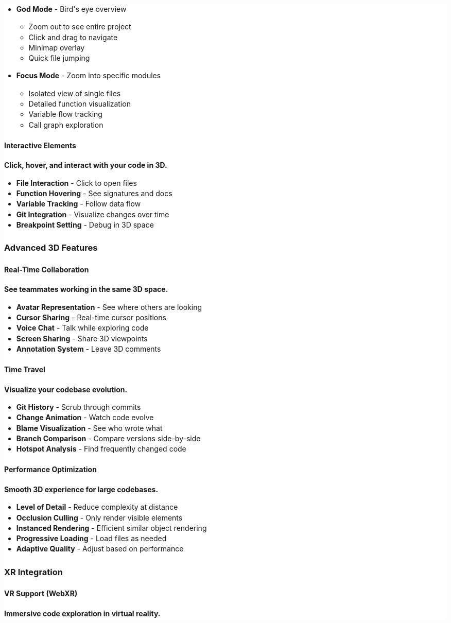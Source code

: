 - **God Mode** - Bird's eye overview
  - Zoom out to see entire project
  - Click and drag to navigate
  - Minimap overlay
  - Quick file jumping

- **Focus Mode** - Zoom into specific modules
  - Isolated view of single files
  - Detailed function visualization
  - Variable flow tracking
  - Call graph exploration

#### Interactive Elements
**Click, hover, and interact with your code in 3D.**

- **File Interaction** - Click to open files
- **Function Hovering** - See signatures and docs
- **Variable Tracking** - Follow data flow
- **Git Integration** - Visualize changes over time
- **Breakpoint Setting** - Debug in 3D space

### Advanced 3D Features

#### Real-Time Collaboration
**See teammates working in the same 3D space.**

- **Avatar Representation** - See where others are looking
- **Cursor Sharing** - Real-time cursor positions
- **Voice Chat** - Talk while exploring code
- **Screen Sharing** - Share 3D viewpoints
- **Annotation System** - Leave 3D comments

#### Time Travel
**Visualize your codebase evolution.**

- **Git History** - Scrub through commits
- **Change Animation** - Watch code evolve
- **Blame Visualization** - See who wrote what
- **Branch Comparison** - Compare versions side-by-side
- **Hotspot Analysis** - Find frequently changed code

#### Performance Optimization
**Smooth 3D experience for large codebases.**

- **Level of Detail** - Reduce complexity at distance
- **Occlusion Culling** - Only render visible elements
- **Instanced Rendering** - Efficient similar object rendering
- **Progressive Loading** - Load files as needed
- **Adaptive Quality** - Adjust based on performance

### XR Integration

#### VR Support (WebXR)
**Immersive code exploration in virtual reality.**
